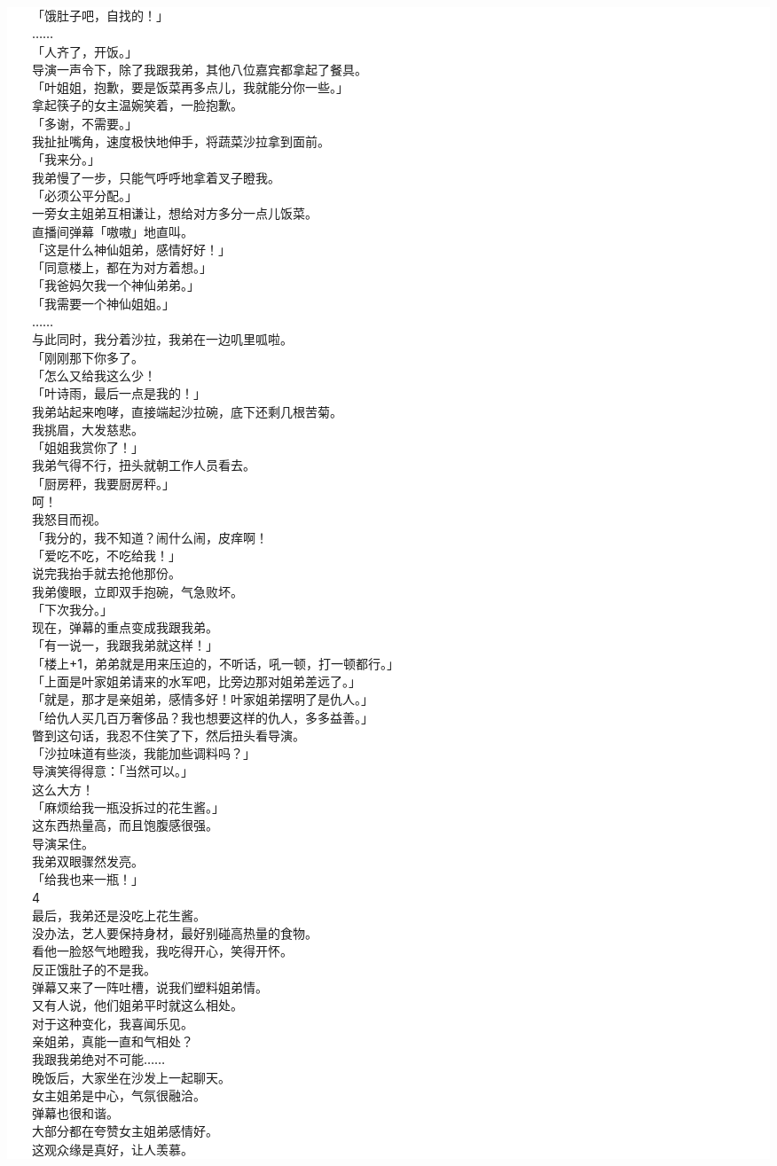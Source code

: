 &emsp;&emsp;「饿肚子吧，自找的！」  
&emsp;&emsp;……  
&emsp;&emsp;「人齐了，开饭。」  
&emsp;&emsp;导演一声令下，除了我跟我弟，其他八位嘉宾都拿起了餐具。  
&emsp;&emsp;「叶姐姐，抱歉，要是饭菜再多点儿，我就能分你一些。」  
&emsp;&emsp;拿起筷子的女主温婉笑着，一脸抱歉。  
&emsp;&emsp;「多谢，不需要。」  
&emsp;&emsp;我扯扯嘴角，速度极快地伸手，将蔬菜沙拉拿到面前。  
&emsp;&emsp;「我来分。」  
&emsp;&emsp;我弟慢了一步，只能气呼呼地拿着叉子瞪我。  
&emsp;&emsp;「必须公平分配。」  
&emsp;&emsp;一旁女主姐弟互相谦让，想给对方多分一点儿饭菜。  
&emsp;&emsp;直播间弹幕「嗷嗷」地直叫。  
&emsp;&emsp;「这是什么神仙姐弟，感情好好！」  
&emsp;&emsp;「同意楼上，都在为对方着想。」  
&emsp;&emsp;「我爸妈欠我一个神仙弟弟。」  
&emsp;&emsp;「我需要一个神仙姐姐。」  
&emsp;&emsp;……  
&emsp;&emsp;与此同时，我分着沙拉，我弟在一边叽里呱啦。  
&emsp;&emsp;「刚刚那下你多了。  
&emsp;&emsp;「怎么又给我这么少！  
&emsp;&emsp;「叶诗雨，最后一点是我的！」  
&emsp;&emsp;我弟站起来咆哮，直接端起沙拉碗，底下还剩几根苦菊。  
&emsp;&emsp;我挑眉，大发慈悲。  
&emsp;&emsp;「姐姐我赏你了！」  
&emsp;&emsp;我弟气得不行，扭头就朝工作人员看去。  
&emsp;&emsp;「厨房秤，我要厨房秤。」  
&emsp;&emsp;呵！  
&emsp;&emsp;我怒目而视。  
&emsp;&emsp;「我分的，我不知道？闹什么闹，皮痒啊！  
&emsp;&emsp;「爱吃不吃，不吃给我！」  
&emsp;&emsp;说完我抬手就去抢他那份。  
&emsp;&emsp;我弟傻眼，立即双手抱碗，气急败坏。  
&emsp;&emsp;「下次我分。」  
&emsp;&emsp;现在，弹幕的重点变成我跟我弟。  
&emsp;&emsp;「有一说一，我跟我弟就这样！」  
&emsp;&emsp;「楼上+1，弟弟就是用来压迫的，不听话，吼一顿，打一顿都行。」  
&emsp;&emsp;「上面是叶家姐弟请来的水军吧，比旁边那对姐弟差远了。」  
&emsp;&emsp;「就是，那才是亲姐弟，感情多好！叶家姐弟摆明了是仇人。」  
&emsp;&emsp;「给仇人买几百万奢侈品？我也想要这样的仇人，多多益善。」  
&emsp;&emsp;瞥到这句话，我忍不住笑了下，然后扭头看导演。  
&emsp;&emsp;「沙拉味道有些淡，我能加些调料吗？」  
&emsp;&emsp;导演笑得得意：「当然可以。」  
&emsp;&emsp;这么大方！  
&emsp;&emsp;「麻烦给我一瓶没拆过的花生酱。」  
&emsp;&emsp;这东西热量高，而且饱腹感很强。  
&emsp;&emsp;导演呆住。  
&emsp;&emsp;我弟双眼骤然发亮。  
&emsp;&emsp;「给我也来一瓶！」  
&emsp;&emsp;4  
&emsp;&emsp;最后，我弟还是没吃上花生酱。  
&emsp;&emsp;没办法，艺人要保持身材，最好别碰高热量的食物。  
&emsp;&emsp;看他一脸怒气地瞪我，我吃得开心，笑得开怀。  
&emsp;&emsp;反正饿肚子的不是我。  
&emsp;&emsp;弹幕又来了一阵吐槽，说我们塑料姐弟情。  
&emsp;&emsp;又有人说，他们姐弟平时就这么相处。  
&emsp;&emsp;对于这种变化，我喜闻乐见。  
&emsp;&emsp;亲姐弟，真能一直和气相处？  
&emsp;&emsp;我跟我弟绝对不可能……  
&emsp;&emsp;晚饭后，大家坐在沙发上一起聊天。  
&emsp;&emsp;女主姐弟是中心，气氛很融洽。  
&emsp;&emsp;弹幕也很和谐。  
&emsp;&emsp;大部分都在夸赞女主姐弟感情好。  
&emsp;&emsp;这观众缘是真好，让人羡慕。  